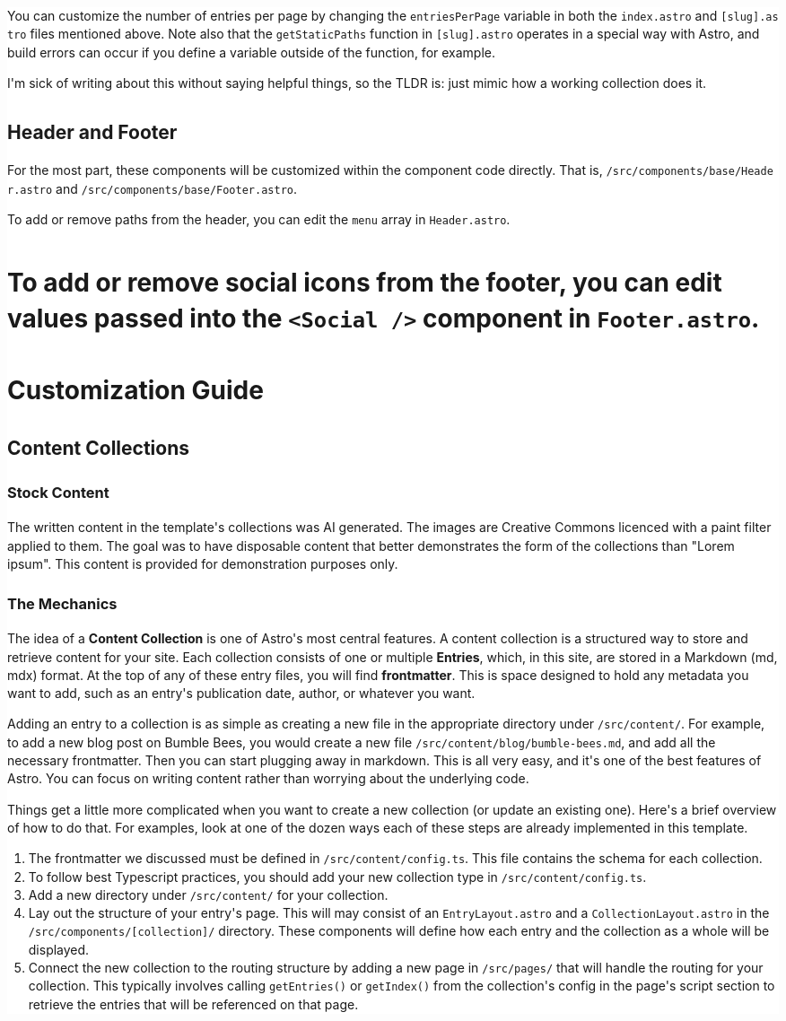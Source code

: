 You can customize the number of entries per page by changing the `entriesPerPage` variable in both the `index.astro` and `[slug].astro` files mentioned above. Note also that the `getStaticPaths` function in `[slug].astro` operates in a special way with Astro, and build errors can occur if you define a variable outside of the function, for example.

I'm sick of writing about this without saying helpful things, so the TLDR is: just mimic how a working collection does it.

## Header and Footer

For the most part, these components will be customized within the component code directly. That is, `/src/components/base/Header.astro` and `/src/components/base/Footer.astro`.

To add or remove paths from the header, you can edit the `menu` array in `Header.astro`.

To add or remove social icons from the footer, you can edit values passed into the `<Social />` component in `Footer.astro`.
=======
# Customization Guide

## Content Collections

### Stock Content

The written content in the template's collections was AI generated. The images are Creative Commons licenced with a paint filter applied to them. The goal was to have disposable content that better demonstrates the form of the collections than "Lorem ipsum". This content is provided for demonstration purposes only.

### The Mechanics

The idea of a **Content Collection** is one of Astro's most central features. A content collection is a structured way to store and retrieve content for your site. Each collection consists of one or multiple **Entries**, which, in this site, are stored in a Markdown (md, mdx) format. At the top of any of these entry files, you will find **frontmatter**. This is space designed to hold any metadata you want to add, such as an entry's publication date, author, or whatever you want.

Adding an entry to a collection is as simple as creating a new file in the appropriate directory under `/src/content/`. For example, to add a new blog post on Bumble Bees, you would create a new file `/src/content/blog/bumble-bees.md`, and add all the necessary frontmatter. Then you can start plugging away in markdown. This is all very easy, and it's one of the best features of Astro. You can focus on writing content rather than worrying about the underlying code.

Things get a little more complicated when you want to create a new collection (or update an existing one). Here's a brief overview of how to do that. For examples, look at one of the dozen ways each of these steps are already implemented in this template.

1. The frontmatter we discussed must be defined in `/src/content/config.ts`. This file contains the schema for each collection.
2. To follow best Typescript practices, you should add your new collection type in `/src/content/config.ts`.
3. Add a new directory under `/src/content/` for your collection.
4. Lay out the structure of your entry's page. This will may consist of an `EntryLayout.astro` and a `CollectionLayout.astro` in the `/src/components/[collection]/` directory. These components will define how each entry and the collection as a whole will be displayed.
5. Connect the new collection to the routing structure by adding a new page in `/src/pages/` that will handle the routing for your collection. This typically involves calling `getEntries()` or `getIndex()` from the collection's config in the page's script section to retrieve the entries that will be referenced on that page.
